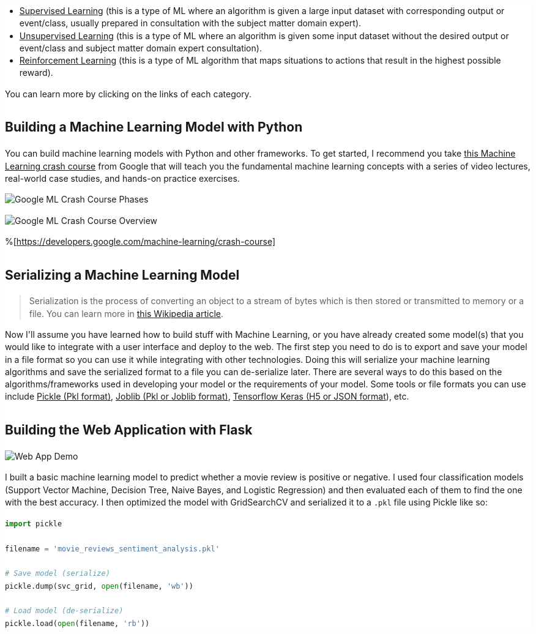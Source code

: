 - [Supervised Learning](https://en.wikipedia.org/wiki/Supervised_learning) (this is a type of ML where an algorithm is given a large input dataset with corresponding output or event/class, usually prepared in consultation with the subject matter domain expert).
- [Unsupervised Learning](https://en.wikipedia.org/wiki/Unsupervised_learning) (this is a type of ML where an algorithm is given some input dataset without the desired output or event/class and subject matter domain expert consultation).
- [Reinforcement Learning](https://en.wikipedia.org/wiki/Reinforcement_learning) (this is a type of ML algorithm that maps situations to actions that result in the highest possible reward).

You can learn more by clicking on the links of each category.

## Building a Machine Learning Model with Python

You can build machine learning models with Python and other frameworks. To get started, I recommend you take [this Machine Learning crash course](https://developers.google.com/machine-learning/crash-course) from Google that will teach you the fundamental machine learning concepts with a series of video lectures, real-world case studies, and hands-on practice exercises.

![Google ML Crash Course Phases](https://developers.google.com/machine-learning/data-prep/images/5phases.svg)

![Google ML Crash Course Overview](https://cdn.hashnode.com/res/hashnode/image/upload/v1662042942757/Qw7NjiXE3.png)

%[https://developers.google.com/machine-learning/crash-course]

## Serializing a Machine Learning Model

> Serialization is the process of converting an object to a stream of bytes which is then stored or transmitted to memory or a file. You can learn more in [this Wikipedia article](https://en.wikipedia.org/wiki/Serialization).

Now I'll assume you have learned how to build stuff with Machine Learning, or you have already created some model(s) that you would like to integrate with a user interface and deploy to the web. The first step you need to do is to export and save your model in a file format so you can use it while integrating with other technologies. Doing this will serialize your machine learning algorithms and save the serialized format to a file you can de-serialize later. There are several ways to do this based on the algorithms/frameworks used in developing your model or the requirements of your model. Some tools or file formats you can use include [Pickle (Pkl format)](https://scikit-learn.org/stable/model_persistence.html), [Joblib (Pkl or Joblib format)](https://joblib.readthedocs.io/en/latest/persistence.html), [Tensorflow Keras (H5 or JSON format](https://www.tensorflow.org/guide/keras/save_and_serialize)), etc.

## Building the Web Application with Flask

![Web App Demo](https://github.com/BolajiAyodeji/movie_reviews_sentiment_analysis/blob/main/data/app_demo.gif?raw=true)

I built a basic machine learning model to predict whether a movie review is positive or negative. I used four classification models (Support Vector Machine, Decision Tree, Naive Bayes, and Logistic Regression) and then evaluated each of them to find the one with the best accuracy. I then optimized the model with GridSearchCV and serialized it to a `.pkl` file using Pickle like so:

```python
import pickle

filename = 'movie_reviews_sentiment_analysis.pkl'

# Save model (serialize)
pickle.dump(svc_grid, open(filename, 'wb'))

# Load model (de-serialize)
pickle.load(open(filename, 'rb'))
```
